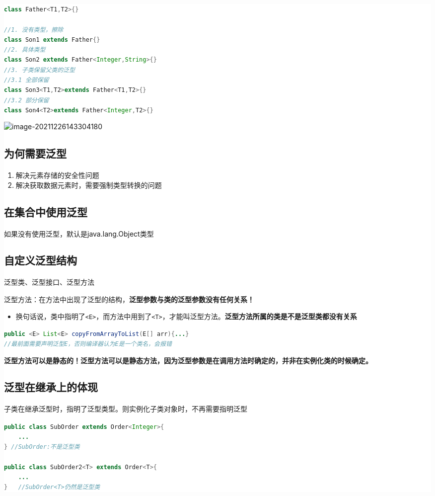 ```java
class Father<T1,T2>{}

//1. 没有类型，擦除
class Son1 extends Father{}
//2. 具体类型
class Son2 extends Father<Integer,String>{}
//3. 子类保留父类的泛型
//3.1 全部保留
class Son3<T1,T2>extends Father<T1,T2>{}
//3.2 部分保留
class Son4<T2>extends Father<Integer,T2>{}
```

![image-20211226143304180](https://yfx-blog-image.oss-cn-hangzhou.aliyuncs.com/img/image-20211226143304180.png)



## 为何需要泛型

1. 解决元素存储的安全性问题
2. 解决获取数据元素时，需要强制类型转换的问题

## 在集合中使用泛型

如果没有使用泛型，默认是java.lang.Object类型

## 自定义泛型结构

泛型类、泛型接口、泛型方法



泛型方法：在方法中出现了泛型的结构，**泛型参数与类的泛型参数没有任何关系！**

- 换句话说，类中指明了`<E>`，而方法中用到了`<T>`，才能叫泛型方法。**泛型方法所属的类是不是泛型类都没有关系**

```java
public <E> List<E> copyFromArrayToList(E[] arr){...}
//最前面需要声明泛型E，否则编译器认为E是一个类名，会报错
```

**泛型方法可以是静态的！泛型方法可以是静态方法，因为泛型参数是在调用方法时确定的，并非在实例化类的时候确定。**

## 泛型在继承上的体现

子类在继承泛型时，指明了泛型类型。则实例化子类对象时，不再需要指明泛型

```java
public class SubOrder extends Order<Integer>{
    ...
} //SubOrder:不是泛型类

public class SubOrder2<T> extends Order<T>{
    ...
}	//SubOrder<T>仍然是泛型类
```
